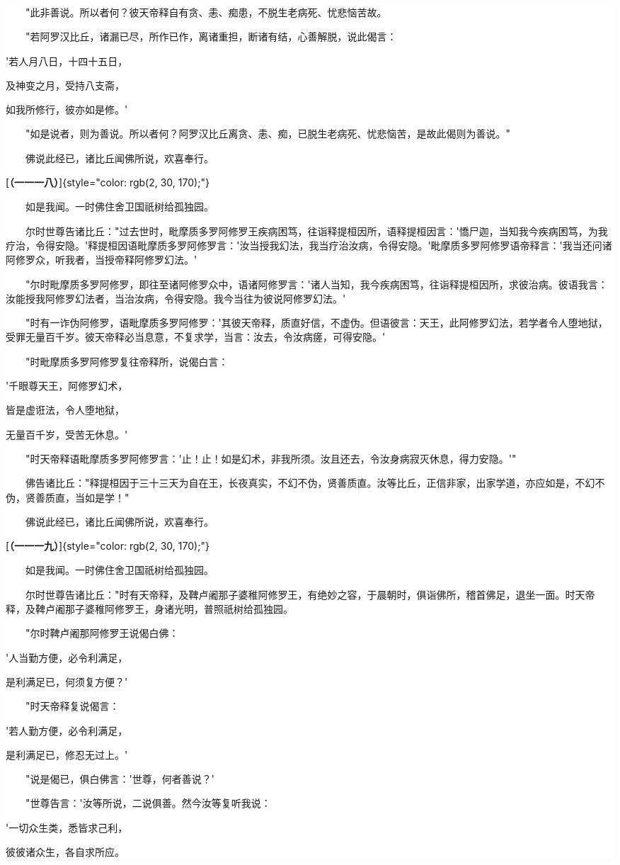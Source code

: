 　　"此非善说。所以者何？彼天帝释自有贪、恚、痴患，不脱生老病死、忧悲恼苦故。

　　"若阿罗汉比丘，诸漏已尽，所作已作，离诸重担，断诸有结，心善解脱，说此偈言：

'若人月八日，十四十五日，

及神变之月，受持八支斋，

如我所修行，彼亦如是修。'

　　"如是说者，则为善说。所以者何？阿罗汉比丘离贪、恚、痴，已脱生老病死、忧悲恼苦，是故此偈则为善说。"

　　佛说此经已，诸比丘闻佛所说，欢喜奉行。

[**（一一一八）**]{style="color: rgb(2, 30, 170);"}

　　如是我闻。一时佛住舍卫国祇树给孤独园。

　　尔时世尊告诸比丘："过去世时，毗摩质多罗阿修罗王疾病困笃，往诣释提桓因所，语释提桓因言：'憍尸迦，当知我今疾病困笃，为我疗治，令得安隐。'释提桓因语毗摩质多罗阿修罗言：'汝当授我幻法，我当疗治汝病，令得安隐。'毗摩质多罗阿修罗语帝释言：'我当还问诸阿修罗众，听我者，当授帝释阿修罗幻法。'

　　"尔时毗摩质多罗阿修罗，即往至诸阿修罗众中，语诸阿修罗言：'诸人当知，我今疾病困笃，往诣释提桓因所，求彼治病。彼语我言：汝能授我阿修罗幻法者，当治汝病，令得安隐。我今当往为彼说阿修罗幻法。'

　　"时有一诈伪阿修罗，语毗摩质多罗阿修罗：'其彼天帝释，质直好信，不虚伪。但语彼言：天王，此阿修罗幻法，若学者令人堕地狱，受罪无量百千岁。彼天帝释必当息意，不复求学，当言：汝去，令汝病瘥，可得安隐。'

　　"时毗摩质多罗阿修罗复往帝释所，说偈白言：

'千眼尊天王，阿修罗幻术，

皆是虚诳法，令人堕地狱，

无量百千岁，受苦无休息。'

　　"时天帝释语毗摩质多罗阿修罗言：'止！止！如是幻术，非我所须。汝且还去，令汝身病寂灭休息，得力安隐。'"

　　佛告诸比丘："释提桓因于三十三天为自在王，长夜真实，不幻不伪，贤善质直。汝等比丘，正信非家，出家学道，亦应如是，不幻不伪，贤善质直，当如是学！"

　　佛说此经已，诸比丘闻佛所说，欢喜奉行。

[**（一一一九）**]{style="color: rgb(2, 30, 170);"}

　　如是我闻。一时佛住舍卫国祇树给孤独园。

　　尔时世尊告诸比丘："时有天帝释，及鞞卢阇那子婆稚阿修罗王，有绝妙之容，于晨朝时，俱诣佛所，稽首佛足，退坐一面。时天帝释，及鞞卢阇那子婆稚阿修罗王，身诸光明，普照祇树给孤独园。

　　"尔时鞞卢阇那阿修罗王说偈白佛：

'人当勤方便，必令利满足，

是利满足已，何须复方便？'

　　"时天帝释复说偈言：

'若人勤方便，必令利满足，

是利满足已，修忍无过上。'

　　"说是偈已，俱白佛言：'世尊，何者善说？'

　　"世尊告言：'汝等所说，二说俱善。然今汝等复听我说：

'一切众生类，悉皆求己利，

彼彼诸众生，各自求所应。

